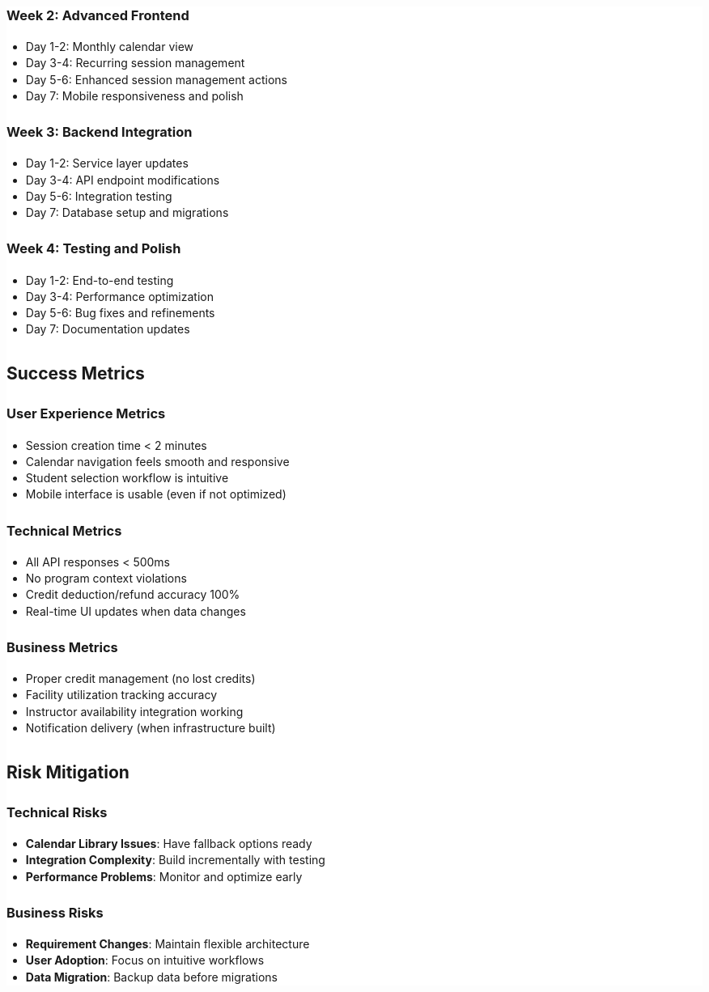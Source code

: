 ### **Week 2: Advanced Frontend**
- Day 1-2: Monthly calendar view
- Day 3-4: Recurring session management
- Day 5-6: Enhanced session management actions
- Day 7: Mobile responsiveness and polish

### **Week 3: Backend Integration**
- Day 1-2: Service layer updates
- Day 3-4: API endpoint modifications
- Day 5-6: Integration testing
- Day 7: Database setup and migrations

### **Week 4: Testing and Polish**
- Day 1-2: End-to-end testing
- Day 3-4: Performance optimization
- Day 5-6: Bug fixes and refinements
- Day 7: Documentation updates

## Success Metrics

### **User Experience Metrics**
- Session creation time < 2 minutes
- Calendar navigation feels smooth and responsive
- Student selection workflow is intuitive
- Mobile interface is usable (even if not optimized)

### **Technical Metrics**
- All API responses < 500ms
- No program context violations
- Credit deduction/refund accuracy 100%
- Real-time UI updates when data changes

### **Business Metrics**
- Proper credit management (no lost credits)
- Facility utilization tracking accuracy
- Instructor availability integration working
- Notification delivery (when infrastructure built)

## Risk Mitigation

### **Technical Risks**
- **Calendar Library Issues**: Have fallback options ready
- **Integration Complexity**: Build incrementally with testing
- **Performance Problems**: Monitor and optimize early

### **Business Risks**
- **Requirement Changes**: Maintain flexible architecture
- **User Adoption**: Focus on intuitive workflows
- **Data Migration**: Backup data before migrations
